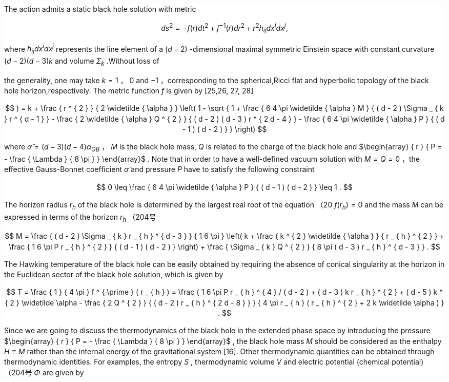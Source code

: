 The action admits a static black hole solution with metric

$$
d s ^ { 2 } = - f ( r ) d t ^ { 2 } + f ^ { - 1 } ( r ) d r ^ { 2 } + r ^ { 2 } h _ { i j } d x ^ { i } d x ^ { j } ,
$$

where $h _ { i j } d x ^ { i } d x ^ { j }$ represents the line element of a $( d - 2 )$ -dimensional maximal symmetric Einstein space with constant curvature $( d - 2 ) ( d - 3 ) k$ and volume $\Sigma _ { k }$ .Without loss of

the generality, one may take $k = 1$ ， $0$ and $- 1$ ，corresponding to the spherical,Ricci flat and hyperbolic topology of the black hole horizon,respectively. The metric function $f$ is given by [25,26, 27, 28]

$$
) = k + \frac { r ^ { 2 } } { 2 \widetilde { \alpha } } \left( 1 - \sqrt { 1 + \frac { 6 4 \pi \widetilde { \alpha } M } { ( d - 2 ) \Sigma _ { k } r ^ { d - 1 } } - \frac { 2 \widetilde { \alpha } Q ^ { 2 } } { ( d - 2 ) ( d - 3 ) r ^ { 2 d - 4 } } - \frac { 6 4 \pi \widetilde { \alpha } P } { ( d - 1 ) ( d - 2 ) } } \right)
$$

where $\widetilde { \alpha } = ( d - 3 ) ( d - 4 ) \alpha _ { G B }$ ， $M$ is the black hole mass, $Q$ is related to the charge of the black hole and $\begin{array} { r } { P = - \frac { \Lambda } { 8 \pi } } \end{array}$ . Note that in order to have a well-defined vacuum solution with $M = Q = 0$ ，the effective Gauss-Bonnet coefficient $\widetilde { \alpha }$ and pressure $P$ have to satisfy the following constraint

$$
0 \leq \frac { 6 4 \pi \widetilde { \alpha } P } { ( d - 1 ) ( d - 2 ) } \leq 1 .
$$

The horizon radius $r _ { h }$ of the black hole is determined by the largest real root of the equation （20 $f ( r _ { h } ) = 0$ and the mass $M$ can be expressed in terms of the horizon $r _ { h }$ （204号

$$
M = \frac { ( d - 2 ) \Sigma _ { k } r _ { h } ^ { d - 3 } } { 1 6 \pi } \left( k + \frac { k ^ { 2 } \widetilde { \alpha } } { r _ { h } ^ { 2 } } + \frac { 1 6 \pi P r _ { h } ^ { 2 } } { ( d - 1 ) ( d - 2 ) } \right) + \frac { \Sigma _ { k } Q ^ { 2 } } { 8 \pi ( d - 3 ) r _ { h } ^ { d - 3 } } .
$$

The Hawking temperature of the black hole can be easily obtained by requiring the absence of conical singularity at the horizon in the Euclidean sector of the black hole solution, which is given by

$$
T = \frac { 1 } { 4 \pi } f ^ { \prime } ( r _ { h } ) = \frac { 1 6 \pi P r _ { h } ^ { 4 } / ( d - 2 ) + ( d - 3 ) k r _ { h } ^ { 2 } + ( d - 5 ) k ^ { 2 } \widetilde \alpha - \frac { 2 Q ^ { 2 } } { ( d - 2 ) r _ { h } ^ { 2 d - 8 } } } { 4 \pi r _ { h } ( r _ { h } ^ { 2 } + 2 k \widetilde \alpha ) } .
$$

Since we are going to discuss the thermodynamics of the black hole in the extended phase space by introducing the pressure $\begin{array} { r } { P = - \frac { \Lambda } { 8 \pi } } \end{array}$ , the black hole mass $M$ should be considered as the enthalpy $H \equiv M$ rather than the internal energy of the gravitational system [16]. Other thermodynamic quantities can be obtained through thermodynamic identities. For examples, the entropy $S$ , thermodynamic volume $V$ and electric potential (chemical potential) （204号 $\Phi$ are given by
